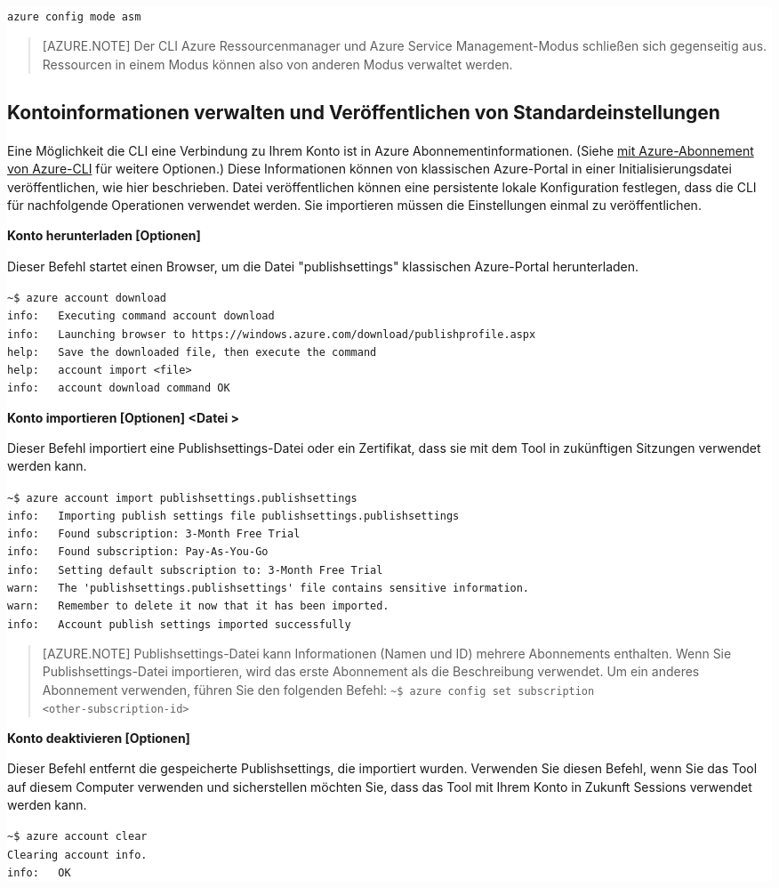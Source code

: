     azure config mode asm

>[AZURE.NOTE] Der CLI Azure Ressourcenmanager und Azure Service Management-Modus schließen sich gegenseitig aus. Ressourcen in einem Modus können also von anderen Modus verwaltet werden.

## <a name="manage-your-account-information-and-publish-settings"></a>Kontoinformationen verwalten und Veröffentlichen von Standardeinstellungen
Eine Möglichkeit die CLI eine Verbindung zu Ihrem Konto ist in Azure Abonnementinformationen. (Siehe [mit Azure-Abonnement von Azure-CLI](xplat-cli-connect.md) für weitere Optionen.) Diese Informationen können von klassischen Azure-Portal in einer Initialisierungsdatei veröffentlichen, wie hier beschrieben. Datei veröffentlichen können eine persistente lokale Konfiguration festlegen, dass die CLI für nachfolgende Operationen verwendet werden. Sie importieren müssen die Einstellungen einmal zu veröffentlichen.

**Konto herunterladen [Optionen]**

Dieser Befehl startet einen Browser, um die Datei "publishsettings" klassischen Azure-Portal herunterladen.

    ~$ azure account download
    info:   Executing command account download
    info:   Launching browser to https://windows.azure.com/download/publishprofile.aspx
    help:   Save the downloaded file, then execute the command
    help:   account import <file>
    info:   account download command OK

**Konto importieren [Optionen] &lt;Datei >**


Dieser Befehl importiert eine Publishsettings-Datei oder ein Zertifikat, dass sie mit dem Tool in zukünftigen Sitzungen verwendet werden kann.

    ~$ azure account import publishsettings.publishsettings
    info:   Importing publish settings file publishsettings.publishsettings
    info:   Found subscription: 3-Month Free Trial
    info:   Found subscription: Pay-As-You-Go
    info:   Setting default subscription to: 3-Month Free Trial
    warn:   The 'publishsettings.publishsettings' file contains sensitive information.
    warn:   Remember to delete it now that it has been imported.
    info:   Account publish settings imported successfully

> [AZURE.NOTE] Publishsettings-Datei kann Informationen (Namen und ID) mehrere Abonnements enthalten. Wenn Sie Publishsettings-Datei importieren, wird das erste Abonnement als die Beschreibung verwendet. Um ein anderes Abonnement verwenden, führen Sie den folgenden Befehl:
<code>~$ azure config set subscription &lt;other-subscription-id&gt;</code>

**Konto deaktivieren [Optionen]**

Dieser Befehl entfernt die gespeicherte Publishsettings, die importiert wurden. Verwenden Sie diesen Befehl, wenn Sie das Tool auf diesem Computer verwenden und sicherstellen möchten Sie, dass das Tool mit Ihrem Konto in Zukunft Sessions verwendet werden kann.

    ~$ azure account clear
    Clearing account info.
    info:   OK
